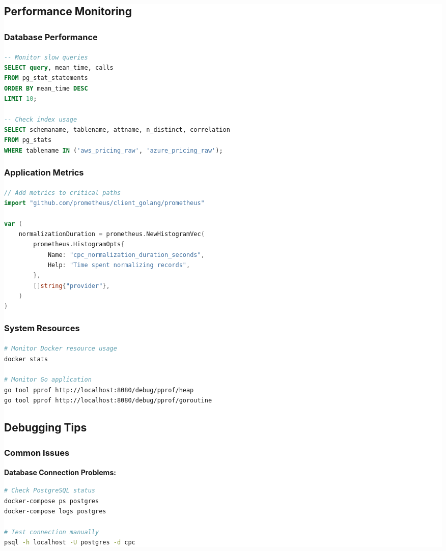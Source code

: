## Performance Monitoring

### Database Performance
```sql
-- Monitor slow queries
SELECT query, mean_time, calls 
FROM pg_stat_statements 
ORDER BY mean_time DESC 
LIMIT 10;

-- Check index usage
SELECT schemaname, tablename, attname, n_distinct, correlation
FROM pg_stats 
WHERE tablename IN ('aws_pricing_raw', 'azure_pricing_raw');
```

### Application Metrics
```go
// Add metrics to critical paths
import "github.com/prometheus/client_golang/prometheus"

var (
    normalizationDuration = prometheus.NewHistogramVec(
        prometheus.HistogramOpts{
            Name: "cpc_normalization_duration_seconds",
            Help: "Time spent normalizing records",
        },
        []string{"provider"},
    )
)
```

### System Resources
```bash
# Monitor Docker resource usage
docker stats

# Monitor Go application
go tool pprof http://localhost:8080/debug/pprof/heap
go tool pprof http://localhost:8080/debug/pprof/goroutine
```

## Debugging Tips

### Common Issues

**Database Connection Problems:**
```bash
# Check PostgreSQL status
docker-compose ps postgres
docker-compose logs postgres

# Test connection manually
psql -h localhost -U postgres -d cpc
```
